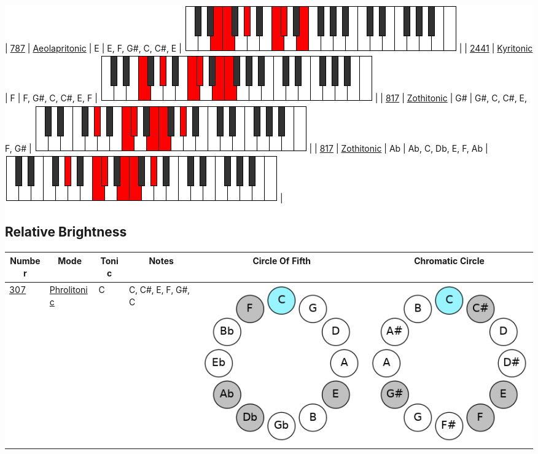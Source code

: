 | [787](https://ianring.com/musictheory/scales/787) | [Aeolapritonic](ModeAeolapritonic.md) | E | E, F, G#, C, C#, E | ![ENaturalAeolapritonic](ModeENaturalAeolapritonic.png) |
| [2441](https://ianring.com/musictheory/scales/2441) | [Kyritonic](ModeKyritonic.md) | F | F, G#, C, C#, E, F | ![FNaturalKyritonic](ModeFNaturalKyritonic.png) |
| [817](https://ianring.com/musictheory/scales/817) | [Zothitonic](ModeZothitonic.md) | G# | G#, C, C#, E, F, G# | ![GSharpZothitonic](ModeGSharpZothitonic.png) |
| [817](https://ianring.com/musictheory/scales/817) | [Zothitonic](ModeZothitonic.md) | Ab | Ab, C, Db, E, F, Ab | ![AFlatZothitonic](ModeAFlatZothitonic.png) |
## Relative Brightness

| Number | Mode | Tonic | Notes | Circle Of Fifth | Chromatic Circle |
|--------|------|-------|-------|-----------------|------------------|
| [307](https://ianring.com/musictheory/scales/307) | [Phrolitonic](ModePhrolitonic.md) | C | C, C#, E, F, G#, C | ![CNaturalPhrolitonic](CircleOfFifthModeCNaturalPhrolitonic.png) | ![CNaturalPhrolitonic](ChromaticCircleModeCNaturalPhrolitonic.png) 